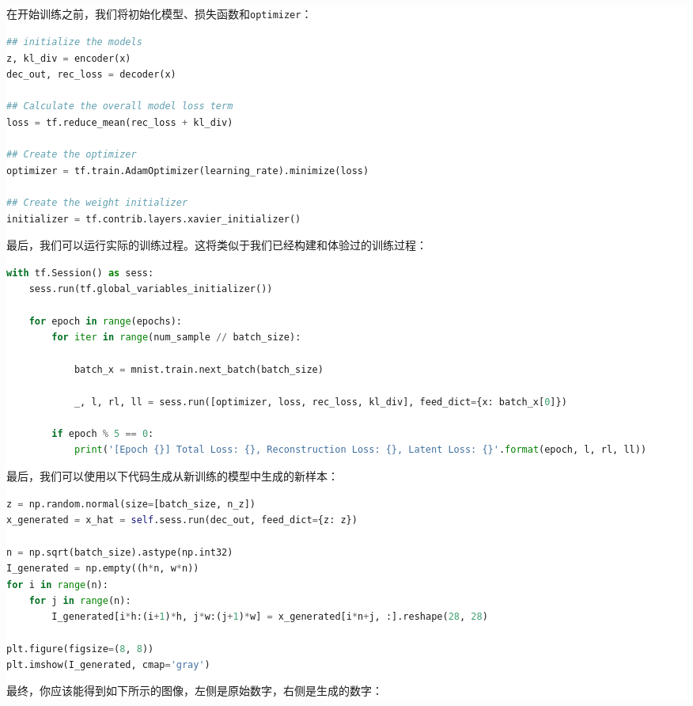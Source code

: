 在开始训练之前，我们将初始化模型、损失函数和`optimizer`：

```py
## initialize the models
z, kl_div = encoder(x)
dec_out, rec_loss = decoder(x)

## Calculate the overall model loss term
loss = tf.reduce_mean(rec_loss + kl_div)

## Create the optimizer
optimizer = tf.train.AdamOptimizer(learning_rate).minimize(loss)

## Create the weight initializer
initializer = tf.contrib.layers.xavier_initializer()
```

最后，我们可以运行实际的训练过程。这将类似于我们已经构建和体验过的训练过程：

```py
with tf.Session() as sess:
    sess.run(tf.global_variables_initializer())

    for epoch in range(epochs):
        for iter in range(num_sample // batch_size):

            batch_x = mnist.train.next_batch(batch_size)

            _, l, rl, ll = sess.run([optimizer, loss, rec_loss, kl_div], feed_dict={x: batch_x[0]})

        if epoch % 5 == 0:
            print('[Epoch {}] Total Loss: {}, Reconstruction Loss: {}, Latent Loss: {}'.format(epoch, l, rl, ll))
```

最后，我们可以使用以下代码生成从新训练的模型中生成的新样本：

```py
z = np.random.normal(size=[batch_size, n_z])
x_generated = x_hat = self.sess.run(dec_out, feed_dict={z: z})

n = np.sqrt(batch_size).astype(np.int32)
I_generated = np.empty((h*n, w*n))
for i in range(n):
    for j in range(n):
        I_generated[i*h:(i+1)*h, j*w:(j+1)*w] = x_generated[i*n+j, :].reshape(28, 28)

plt.figure(figsize=(8, 8))
plt.imshow(I_generated, cmap='gray')
```

最终，你应该能得到如下所示的图像，左侧是原始数字，右侧是生成的数字：
